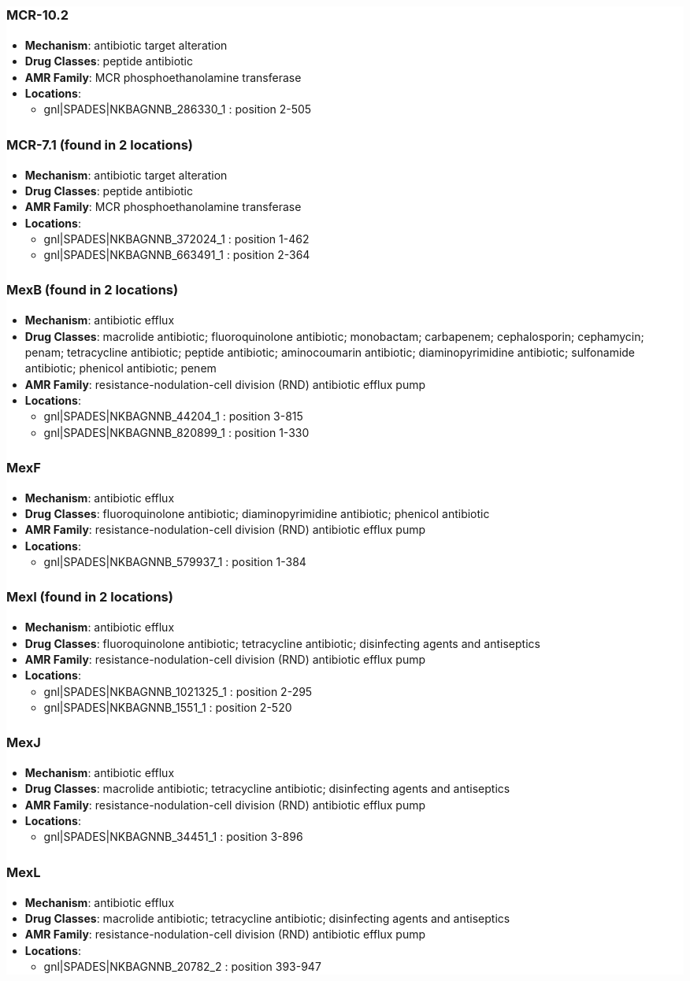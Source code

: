 ### MCR-10.2
- **Mechanism**: antibiotic target alteration
- **Drug Classes**: peptide antibiotic
- **AMR Family**: MCR phosphoethanolamine transferase
- **Locations**:
  - gnl|SPADES|NKBAGNNB_286330_1 : position 2-505

### MCR-7.1 (found in 2 locations)
- **Mechanism**: antibiotic target alteration
- **Drug Classes**: peptide antibiotic
- **AMR Family**: MCR phosphoethanolamine transferase
- **Locations**:
  - gnl|SPADES|NKBAGNNB_372024_1 : position 1-462
  - gnl|SPADES|NKBAGNNB_663491_1 : position 2-364

### MexB (found in 2 locations)
- **Mechanism**: antibiotic efflux
- **Drug Classes**: macrolide antibiotic; fluoroquinolone antibiotic; monobactam; carbapenem; cephalosporin; cephamycin; penam; tetracycline antibiotic; peptide antibiotic; aminocoumarin antibiotic; diaminopyrimidine antibiotic; sulfonamide antibiotic; phenicol antibiotic; penem
- **AMR Family**: resistance-nodulation-cell division (RND) antibiotic efflux pump
- **Locations**:
  - gnl|SPADES|NKBAGNNB_44204_1 : position 3-815
  - gnl|SPADES|NKBAGNNB_820899_1 : position 1-330

### MexF
- **Mechanism**: antibiotic efflux
- **Drug Classes**: fluoroquinolone antibiotic; diaminopyrimidine antibiotic; phenicol antibiotic
- **AMR Family**: resistance-nodulation-cell division (RND) antibiotic efflux pump
- **Locations**:
  - gnl|SPADES|NKBAGNNB_579937_1 : position 1-384

### MexI (found in 2 locations)
- **Mechanism**: antibiotic efflux
- **Drug Classes**: fluoroquinolone antibiotic; tetracycline antibiotic; disinfecting agents and antiseptics
- **AMR Family**: resistance-nodulation-cell division (RND) antibiotic efflux pump
- **Locations**:
  - gnl|SPADES|NKBAGNNB_1021325_1 : position 2-295
  - gnl|SPADES|NKBAGNNB_1551_1 : position 2-520

### MexJ
- **Mechanism**: antibiotic efflux
- **Drug Classes**: macrolide antibiotic; tetracycline antibiotic; disinfecting agents and antiseptics
- **AMR Family**: resistance-nodulation-cell division (RND) antibiotic efflux pump
- **Locations**:
  - gnl|SPADES|NKBAGNNB_34451_1 : position 3-896

### MexL
- **Mechanism**: antibiotic efflux
- **Drug Classes**: macrolide antibiotic; tetracycline antibiotic; disinfecting agents and antiseptics
- **AMR Family**: resistance-nodulation-cell division (RND) antibiotic efflux pump
- **Locations**:
  - gnl|SPADES|NKBAGNNB_20782_2 : position 393-947
